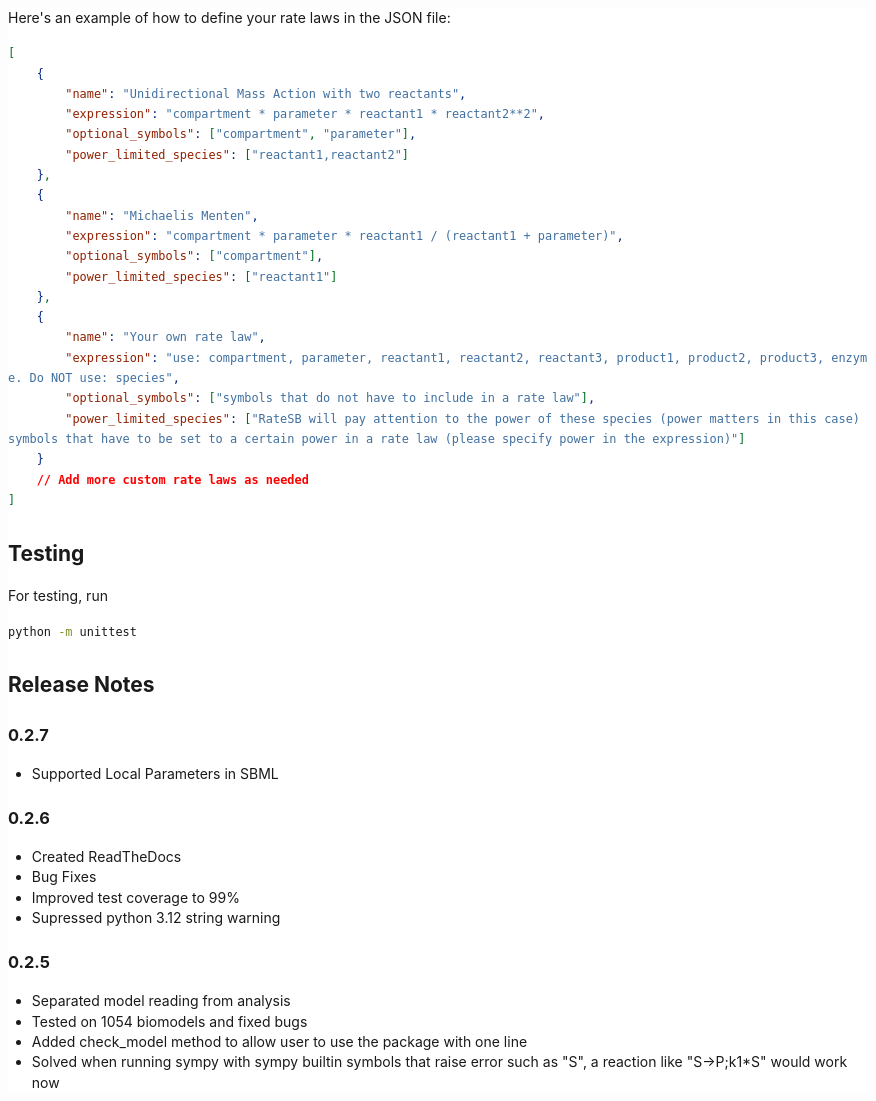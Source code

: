 Here's an example of how to define your rate laws in the JSON file:

```json
[
    {
        "name": "Unidirectional Mass Action with two reactants",
        "expression": "compartment * parameter * reactant1 * reactant2**2",
        "optional_symbols": ["compartment", "parameter"],
        "power_limited_species": ["reactant1,reactant2"]
    },
    {
        "name": "Michaelis Menten",
        "expression": "compartment * parameter * reactant1 / (reactant1 + parameter)",
        "optional_symbols": ["compartment"],
        "power_limited_species": ["reactant1"]
    },
    {
        "name": "Your own rate law",
        "expression": "use: compartment, parameter, reactant1, reactant2, reactant3, product1, product2, product3, enzyme. Do NOT use: species",
        "optional_symbols": ["symbols that do not have to include in a rate law"],
        "power_limited_species": ["RateSB will pay attention to the power of these species (power matters in this case) symbols that have to be set to a certain power in a rate law (please specify power in the expression)"]
    }
    // Add more custom rate laws as needed
]
```

## Testing

For testing, run 
```bash
python -m unittest
```

## Release Notes

### 0.2.7
* Supported Local Parameters in SBML

### 0.2.6
* Created ReadTheDocs
* Bug Fixes
* Improved test coverage to 99%
* Supressed python 3.12 string warning

### 0.2.5
* Separated model reading from analysis
* Tested on 1054 biomodels and fixed bugs
* Added check_model method to allow user to use the package with one line
* Solved when running sympy with sympy builtin symbols that raise error such as "S", a reaction like "S->P;k1*S" would work now


[SBMLKinetics]: https://bmcbioinformatics.biomedcentral.com/articles/10.1186/s12859-023-05380-3#citeas